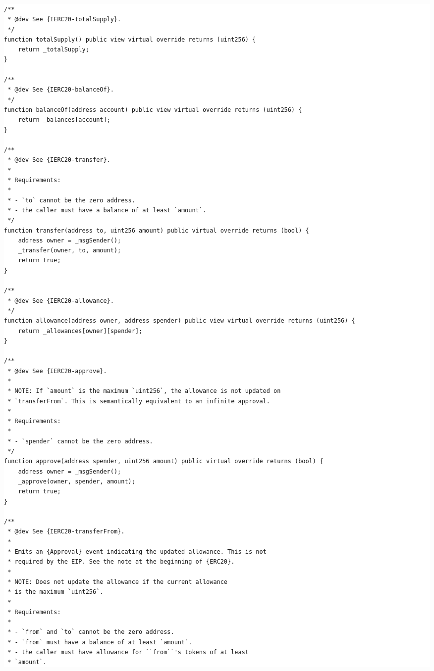     /**
     * @dev See {IERC20-totalSupply}.
     */
    function totalSupply() public view virtual override returns (uint256) {
        return _totalSupply;
    }

    /**
     * @dev See {IERC20-balanceOf}.
     */
    function balanceOf(address account) public view virtual override returns (uint256) {
        return _balances[account];
    }

    /**
     * @dev See {IERC20-transfer}.
     *
     * Requirements:
     *
     * - `to` cannot be the zero address.
     * - the caller must have a balance of at least `amount`.
     */
    function transfer(address to, uint256 amount) public virtual override returns (bool) {
        address owner = _msgSender();
        _transfer(owner, to, amount);
        return true;
    }

    /**
     * @dev See {IERC20-allowance}.
     */
    function allowance(address owner, address spender) public view virtual override returns (uint256) {
        return _allowances[owner][spender];
    }

    /**
     * @dev See {IERC20-approve}.
     *
     * NOTE: If `amount` is the maximum `uint256`, the allowance is not updated on
     * `transferFrom`. This is semantically equivalent to an infinite approval.
     *
     * Requirements:
     *
     * - `spender` cannot be the zero address.
     */
    function approve(address spender, uint256 amount) public virtual override returns (bool) {
        address owner = _msgSender();
        _approve(owner, spender, amount);
        return true;
    }

    /**
     * @dev See {IERC20-transferFrom}.
     *
     * Emits an {Approval} event indicating the updated allowance. This is not
     * required by the EIP. See the note at the beginning of {ERC20}.
     *
     * NOTE: Does not update the allowance if the current allowance
     * is the maximum `uint256`.
     *
     * Requirements:
     *
     * - `from` and `to` cannot be the zero address.
     * - `from` must have a balance of at least `amount`.
     * - the caller must have allowance for ``from``'s tokens of at least
     * `amount`.
